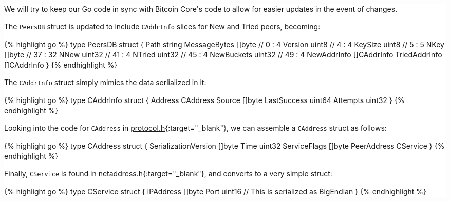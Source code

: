 We will try to keep our Go code in sync with Bitcoin Core's code to allow for easier updates in the event of changes.

The `PeersDB` struct is updated to include `CAddrInfo` slices for New and Tried peers, becoming:

{% highlight go %}
type PeersDB struct {
	Path          string
	MessageBytes  []byte // 0  : 4
	Version       uint8  // 4  : 4
	KeySize       uint8  // 5  : 5
	NKey          []byte // 37 : 32
	NNew          uint32 // 41 : 4
	NTried        uint32 // 45 : 4
	NewBuckets    uint32 // 49 : 4
	NewAddrInfo   []CAddrInfo
	TriedAddrInfo []CAddrInfo
}
{% endhighlight %}

The `CAddrInfo` struct simply mimics the data serlialized in it:

{% highlight go %}
type CAddrInfo struct {
	Address     CAddress
	Source      []byte
	LastSuccess uint64
	Attempts    uint32
}
{% endhighlight %}

Looking into the code for `CAddress` in [protocol.h](https://github.com/bitcoin/bitcoin/blob/5c2aff8d95a932f82a9472975b1d183da6c99e5f/src/protocol.h#L339){:target="_blank"}, we can assemble a `CAddress` struct as follows:

{% highlight go %}
type CAddress struct {
	SerializationVersion []byte
	Time                 uint32
	ServiceFlags         []byte
	PeerAddress          CService
}
{% endhighlight %}

Finally, `CService` is found in [netaddress.h](https://github.com/bitcoin/bitcoin/blob/c19986940869034cb15e684f014f48fe00e75778/src/netaddress.h#L169){:target="_blank"}, and converts to a very simple struct:

{% highlight go %}
type CService struct {
	IPAddress []byte
	Port      uint16 // This is serialized as BigEndian
}
{% endhighlight %}
